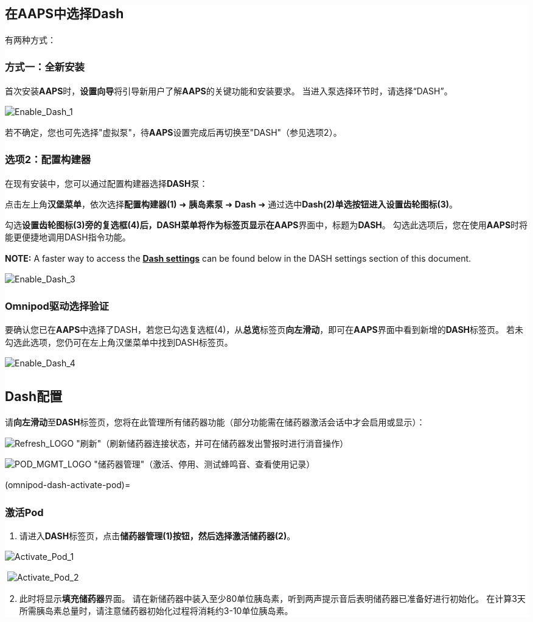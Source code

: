 ## 在AAPS中选择Dash

有两种方式：

### 方式一：全新安装

首次安装**AAPS**时，**设置向导**将引导新用户了解**AAPS**的关键功能和安装要求。 当进入泵选择环节时，请选择“DASH”。

![Enable_Dash_1](../images/DASH_images/Enable_Dash/Enable_Dash_1.png)

若不确定，您也可先选择"虚拟泵"，待**AAPS**设置完成后再切换至"DASH"（参见选项2）。

### 选项2：配置构建器

在现有安装中，您可以通过配置构建器选择**DASH**泵：

点击左上角**汉堡菜单**，依次选择**配置构建器(1)** ➜ **胰岛素泵** ➜ **Dash** ➜ 通过选中**Dash(2)**单选按钮进入**设置齿轮图标(3)**。

勾选**设置齿轮图标(3)**旁的**复选框(4)**后，DASH菜单将作为标签页显示在**AAPS**界面中，标题为**DASH**。 勾选此选项后，您在使用**AAPS**时将能更便捷地调用DASH指令功能。

**NOTE:** A faster way to access the [**Dash settings**](#omnipod-dash-settings) can be found below in the DASH settings section of this document.

![Enable_Dash_3](../images/DASH_images/Enable_Dash/Enable_Dash_3.png)

### Omnipod驱动选择验证

要确认您已在**AAPS**中选择了DASH，若您已勾选复选框(4)，从**总览**标签页**向左滑动**，即可在**AAPS**界面中看到新增的**DASH**标签页。 若未勾选此选项，您仍可在左上角汉堡菜单中找到DASH标签页。

![Enable_Dash_4](../images/DASH_images/Enable_Dash/Enable_Dash_4.jpg)

## Dash配置

请**向左滑动**至**DASH**标签页，您将在此管理所有储药器功能（部分功能需在储药器激活会话中才会启用或显示）：

![Refresh_LOGO](../images/DASH_images/Refresh_LOGO.png) "刷新"（刷新储药器连接状态，并可在储药器发出警报时进行消音操作）

![POD_MGMT_LOGO](../images/DASH_images/POD_MGMT_LOGO.png) "储药器管理"（激活、停用、测试蜂鸣音、查看使用记录）

(omnipod-dash-activate-pod)=

### 激活Pod

1. 请进入**DASH**标签页，点击**储药器管理(1)**按钮，然后选择**激活储药器(2)**。

![Activate_Pod_1](../images/DASH_images/Activate_Pod/Activate_Pod_1.png)

​    ![Activate_Pod_2](../images/DASH_images/Activate_Pod/Activate_Pod_2.png)

2. 此时将显示**填充储药器**界面。 请在新储药器中装入至少80单位胰岛素，听到两声提示音后表明储药器已准备好进行初始化。 在计算3天所需胰岛素总量时，请注意储药器初始化过程将消耗约3-10单位胰岛素。
